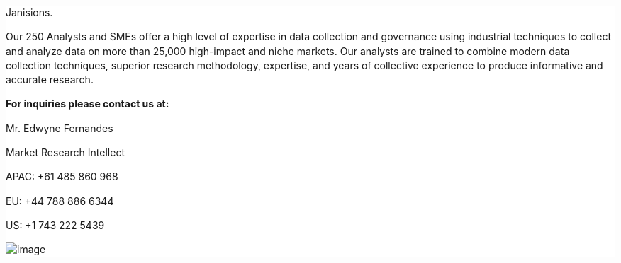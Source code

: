 Janisions.</p><p><span class="">Our 250 Analysts and SMEs offer a high level of expertise in data collection and governance using industrial techniques to collect and analyze data on more than 25,000 high-impact and niche markets. Our analysts are trained to combine modern data collection techniques, superior research methodology, expertise, and years of collective experience to produce informative and accurate research.</span></p><p><strong>For inquiries please contact us at:</strong></p><p>Mr. Edwyne Fernandes</p><p>Market Research Intellect</p><p>APAC: +61 485 860 968</p><p>EU: +44 788 886 6344</p><p>US: +1 743 222 5439</p>
![image](https://github.com/user-attachments/assets/8d424962-4342-41ca-ab50-d3bfe70719f6)
